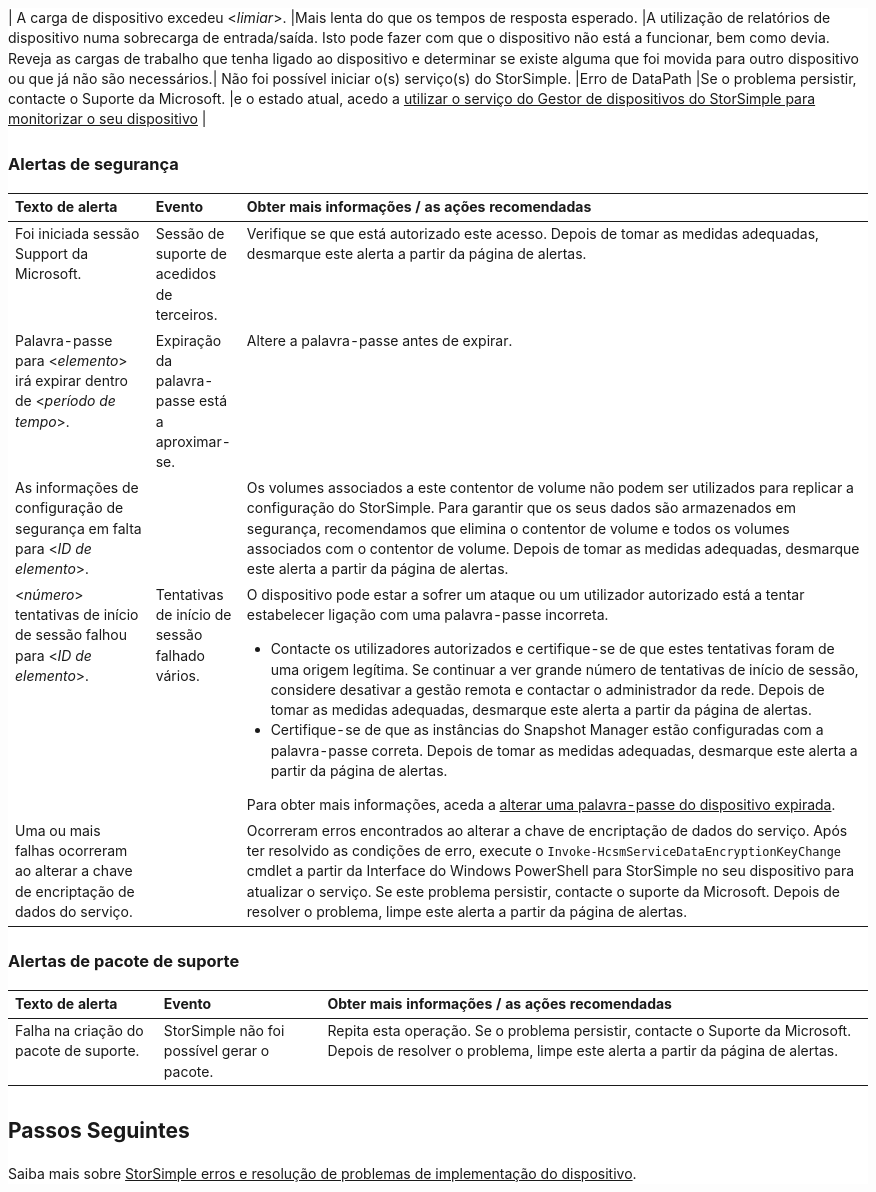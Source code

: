 | A carga de dispositivo excedeu <*limiar*>. |Mais lenta do que os tempos de resposta esperado. |A utilização de relatórios de dispositivo numa sobrecarga de entrada/saída. Isto pode fazer com que o dispositivo não está a funcionar, bem como devia. Reveja as cargas de trabalho que tenha ligado ao dispositivo e determinar se existe alguma que foi movida para outro dispositivo ou que já não são necessários.| Não foi possível iniciar o(s) serviço(s) do StorSimple. |Erro de DataPath |Se o problema persistir, contacte o Suporte da Microsoft. |e o estado atual, acedo a [utilizar o serviço do Gestor de dispositivos do StorSimple para monitorizar o seu dispositivo](storsimple-8000-monitor-device.md) |

### <a name="security-alerts"></a>Alertas de segurança

| Texto de alerta | Evento | Obter mais informações / as ações recomendadas |
|:--- |:--- |:--- |
| Foi iniciada sessão Support da Microsoft. |Sessão de suporte de acedidos de terceiros. |Verifique se que está autorizado este acesso. Depois de tomar as medidas adequadas, desmarque este alerta a partir da página de alertas. |
| Palavra-passe para <*elemento*> irá expirar dentro de <*período de tempo*>. |Expiração da palavra-passe está a aproximar-se. |Altere a palavra-passe antes de expirar. |
| As informações de configuração de segurança em falta para <*ID de elemento*>. | |Os volumes associados a este contentor de volume não podem ser utilizados para replicar a configuração do StorSimple. Para garantir que os seus dados são armazenados em segurança, recomendamos que elimina o contentor de volume e todos os volumes associados com o contentor de volume. Depois de tomar as medidas adequadas, desmarque este alerta a partir da página de alertas. |
| <*número*> tentativas de início de sessão falhou para <*ID de elemento*>. |Tentativas de início de sessão falhado vários. |O dispositivo pode estar a sofrer um ataque ou um utilizador autorizado está a tentar estabelecer ligação com uma palavra-passe incorreta.<ul><li>Contacte os utilizadores autorizados e certifique-se de que estes tentativas foram de uma origem legítima. Se continuar a ver grande número de tentativas de início de sessão, considere desativar a gestão remota e contactar o administrador da rede. Depois de tomar as medidas adequadas, desmarque este alerta a partir da página de alertas.</li><li>Certifique-se de que as instâncias do Snapshot Manager estão configuradas com a palavra-passe correta. Depois de tomar as medidas adequadas, desmarque este alerta a partir da página de alertas.</li></ul>Para obter mais informações, aceda a [alterar uma palavra-passe do dispositivo expirada](storsimple-snapshot-manager-manage-devices.md#change-an-expired-device-password). |
| Uma ou mais falhas ocorreram ao alterar a chave de encriptação de dados do serviço. | |Ocorreram erros encontrados ao alterar a chave de encriptação de dados do serviço. Após ter resolvido as condições de erro, execute o `Invoke-HcsmServiceDataEncryptionKeyChange` cmdlet a partir da Interface do Windows PowerShell para StorSimple no seu dispositivo para atualizar o serviço. Se este problema persistir, contacte o suporte da Microsoft. Depois de resolver o problema, limpe este alerta a partir da página de alertas. |

### <a name="support-package-alerts"></a>Alertas de pacote de suporte

| Texto de alerta | Evento | Obter mais informações / as ações recomendadas |
|:--- |:--- |:--- |
| Falha na criação do pacote de suporte. |StorSimple não foi possível gerar o pacote. |Repita esta operação. Se o problema persistir, contacte o Suporte da Microsoft. Depois de resolver o problema, limpe este alerta a partir da página de alertas. |

## <a name="next-steps"></a>Passos Seguintes

Saiba mais sobre [StorSimple erros e resolução de problemas de implementação do dispositivo](storsimple-8000-troubleshoot-deployment.md).

